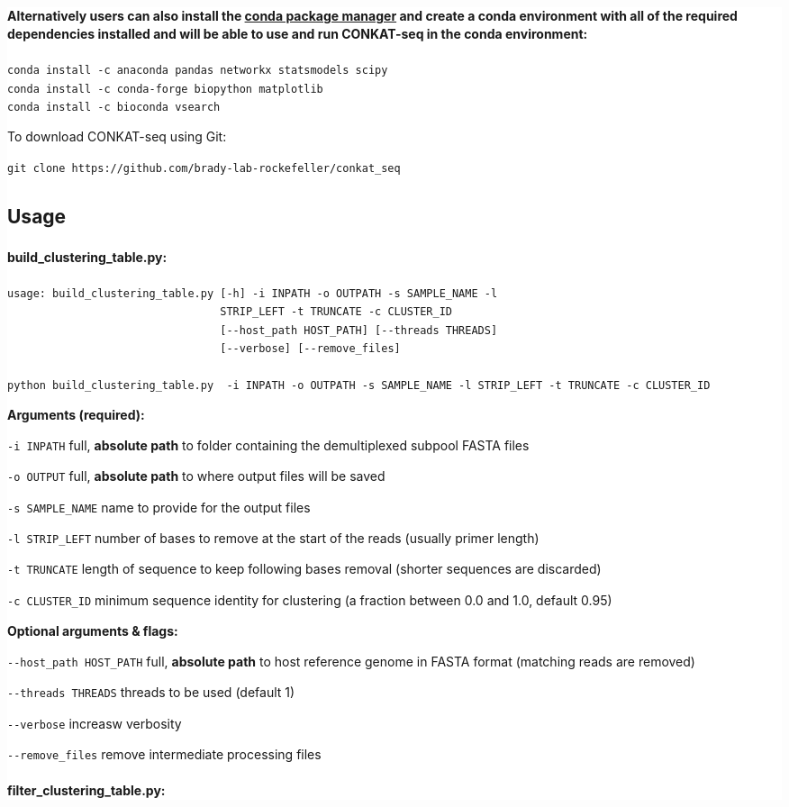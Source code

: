 #### **Alternatively users can also install the [conda package manager](https://www.anaconda.com/distribution/) and create a conda environment with all of the required dependencies installed and will be able to use and run CONKAT-seq in the conda environment:**

```
conda install -c anaconda pandas networkx statsmodels scipy
conda install -c conda-forge biopython matplotlib  
conda install -c bioconda vsearch
```

To download CONKAT-seq using Git:
```
git clone https://github.com/brady-lab-rockefeller/conkat_seq
```
## Usage


####  <a name="table"></a> build_clustering_table.py:

```
usage: build_clustering_table.py [-h] -i INPATH -o OUTPATH -s SAMPLE_NAME -l
                                 STRIP_LEFT -t TRUNCATE -c CLUSTER_ID
                                 [--host_path HOST_PATH] [--threads THREADS]
                                 [--verbose] [--remove_files]
                                 
python build_clustering_table.py  -i INPATH -o OUTPATH -s SAMPLE_NAME -l STRIP_LEFT -t TRUNCATE -c CLUSTER_ID
```
**Arguments (required):** 

`-i INPATH` full, **absolute path** to folder containing the demultiplexed subpool FASTA files

`-o OUTPUT` full, **absolute path** to where output files will be saved

`-s SAMPLE_NAME` name to provide for the output files

`-l STRIP_LEFT` number of bases to remove at the start of the reads (usually primer length)

`-t TRUNCATE` length of sequence to keep following bases removal (shorter sequences are discarded)

`-c CLUSTER_ID`  minimum sequence identity for clustering (a fraction between 0.0 and 1.0, default 0.95)

**Optional arguments & flags:**  

`--host_path HOST_PATH`  full, **absolute path** to host reference genome in FASTA format (matching reads are removed)

`--threads THREADS`  threads to be used (default 1)

`--verbose`  increasw verbosity

`--remove_files`  remove intermediate processing files


#### <a name="polish"></a> filter_clustering_table.py:
